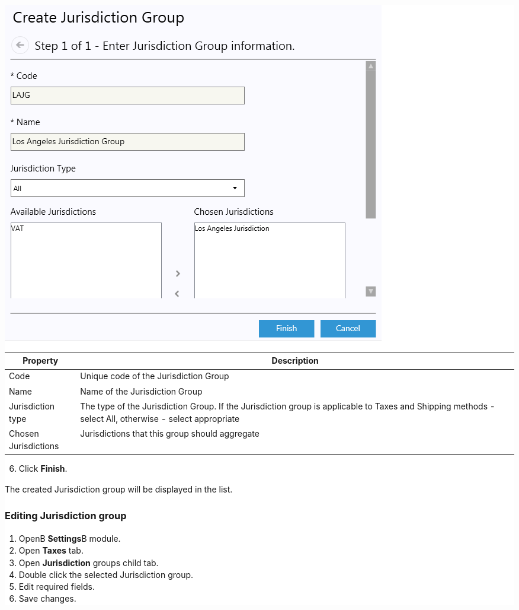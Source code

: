   <img src="../../../assets/images/docs/image2013-6-7_11_5_51.png" />

|Property|Description|
|--------|-----------|
|Code|Unique code of the Jurisdiction Group|
|Name|Name of the Jurisdiction Group|
|Jurisdiction type|The type of the Jurisdiction Group. If the Jurisdiction group is applicable to Taxes and Shipping methods - select All, otherwise - select appropriate|
|Chosen Jurisdictions|Jurisdictions that this group should aggregate|

6. Click **Finish**.

The created Jurisdiction group will be displayed in the list.

### Editing Jurisdiction group

1. OpenВ **Settings**В module.
2. Open **Taxes** tab.
3. Open **Jurisdiction** groups child tab.
4. Double click the selected Jurisdiction group.
5. Edit required fields.
6. Save changes.
